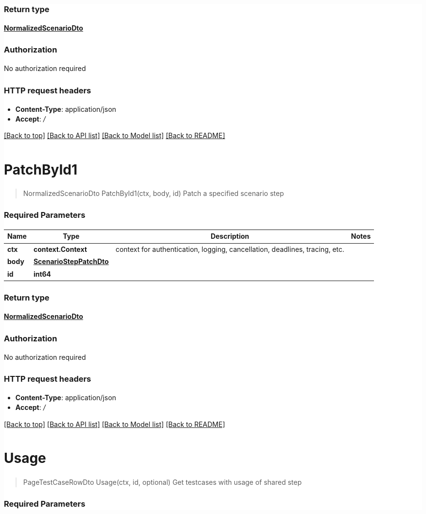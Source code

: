 ### Return type

[**NormalizedScenarioDto**](NormalizedScenarioDto.md)

### Authorization

No authorization required

### HTTP request headers

 - **Content-Type**: application/json
 - **Accept**: */*

[[Back to top]](#) [[Back to API list]](../README.md#documentation-for-api-endpoints) [[Back to Model list]](../README.md#documentation-for-models) [[Back to README]](../README.md)

# **PatchById1**
> NormalizedScenarioDto PatchById1(ctx, body, id)
Patch a specified scenario step

### Required Parameters

Name | Type | Description  | Notes
------------- | ------------- | ------------- | -------------
 **ctx** | **context.Context** | context for authentication, logging, cancellation, deadlines, tracing, etc.
  **body** | [**ScenarioStepPatchDto**](ScenarioStepPatchDto.md)|  | 
  **id** | **int64**|  | 

### Return type

[**NormalizedScenarioDto**](NormalizedScenarioDto.md)

### Authorization

No authorization required

### HTTP request headers

 - **Content-Type**: application/json
 - **Accept**: */*

[[Back to top]](#) [[Back to API list]](../README.md#documentation-for-api-endpoints) [[Back to Model list]](../README.md#documentation-for-models) [[Back to README]](../README.md)

# **Usage**
> PageTestCaseRowDto Usage(ctx, id, optional)
Get testcases with usage of shared step

### Required Parameters
